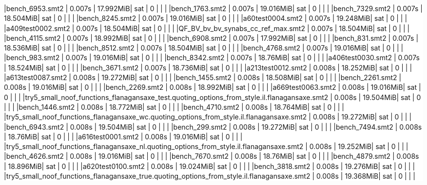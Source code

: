 |bench_6953.smt2                                              |    0.007s | 17.992MiB| sat | 0 |  |  |
|bench_1763.smt2                                              |    0.007s | 19.016MiB| sat | 0 |  |  |
|bench_7329.smt2                                              |    0.007s | 18.504MiB| sat | 0 |  |  |
|bench_8245.smt2                                              |    0.007s | 19.016MiB| sat | 0 |  |  |
|a60test0004.smt2                                             |    0.007s | 19.248MiB| sat | 0 |  |  |
|a409test0002.smt2                                            |    0.007s | 18.504MiB| sat | 0 |  |  |
|QF_BV_bv_bv_synabs_cc_ref_max.smt2                           |    0.007s | 18.504MiB| sat | 0 |  |  |
|bench_4115.smt2                                              |    0.007s | 18.992MiB| sat | 0 |  |  |
|bench_6908.smt2                                              |    0.007s | 17.992MiB| sat | 0 |  |  |
|bench_831.smt2                                               |    0.007s | 18.536MiB| sat | 0 |  |  |
|bench_8512.smt2                                              |    0.007s | 18.504MiB| sat | 0 |  |  |
|bench_4768.smt2                                              |    0.007s | 19.016MiB| sat | 0 |  |  |
|bench_983.smt2                                               |    0.007s | 19.016MiB| sat | 0 |  |  |
|bench_8342.smt2                                              |    0.007s | 18.76MiB| sat | 0 |  |  |
|a406test0030.smt2                                            |    0.007s | 18.524MiB| sat | 0 |  |  |
|bench_3671.smt2                                              |    0.007s | 18.736MiB| sat | 0 |  |  |
|a213test0012.smt2                                            |    0.008s | 18.252MiB| sat | 0 |  |  |
|a613test0087.smt2                                            |    0.008s | 19.272MiB| sat | 0 |  |  |
|bench_1455.smt2                                              |    0.008s | 18.508MiB| sat | 0 |  |  |
|bench_2261.smt2                                              |    0.008s | 19.016MiB| sat | 0 |  |  |
|bench_2269.smt2                                              |    0.008s | 18.992MiB| sat | 0 |  |  |
|a669test0063.smt2                                            |    0.008s | 19.016MiB| sat | 0 |  |  |
|try5_small_noof_functions_flanagansaxe_test.quoting_options_from_style.il.flanagansaxe.smt2 |    0.008s | 19.504MiB| sat | 0 |  |  |
|bench_1446.smt2                                              |    0.008s | 18.772MiB| sat | 0 |  |  |
|bench_4710.smt2                                              |    0.008s | 18.764MiB| sat | 0 |  |  |
|try5_small_noof_functions_flanagansaxe_wc.quoting_options_from_style.il.flanagansaxe.smt2 |    0.008s | 19.272MiB| sat | 0 |  |  |
|bench_6943.smt2                                              |    0.008s | 19.504MiB| sat | 0 |  |  |
|bench_299.smt2                                               |    0.008s | 19.272MiB| sat | 0 |  |  |
|bench_7494.smt2                                              |    0.008s | 18.76MiB| sat | 0 |  |  |
|a616test0001.smt2                                            |    0.008s | 19.016MiB| sat | 0 |  |  |
|try5_small_noof_functions_flanagansaxe_nl.quoting_options_from_style.il.flanagansaxe.smt2 |    0.008s | 19.252MiB| sat | 0 |  |  |
|bench_4626.smt2                                              |    0.008s | 19.016MiB| sat | 0 |  |  |
|bench_7670.smt2                                              |    0.008s | 18.76MiB| sat | 0 |  |  |
|bench_4879.smt2                                              |    0.008s | 18.896MiB| sat | 0 |  |  |
|a620test0100.smt2                                            |    0.008s | 19.024MiB| sat | 0 |  |  |
|bench_3818.smt2                                              |    0.008s | 19.276MiB| sat | 0 |  |  |
|try5_small_noof_functions_flanagansaxe_true.quoting_options_from_style.il.flanagansaxe.smt2 |    0.008s | 19.368MiB| sat | 0 |  |  |
